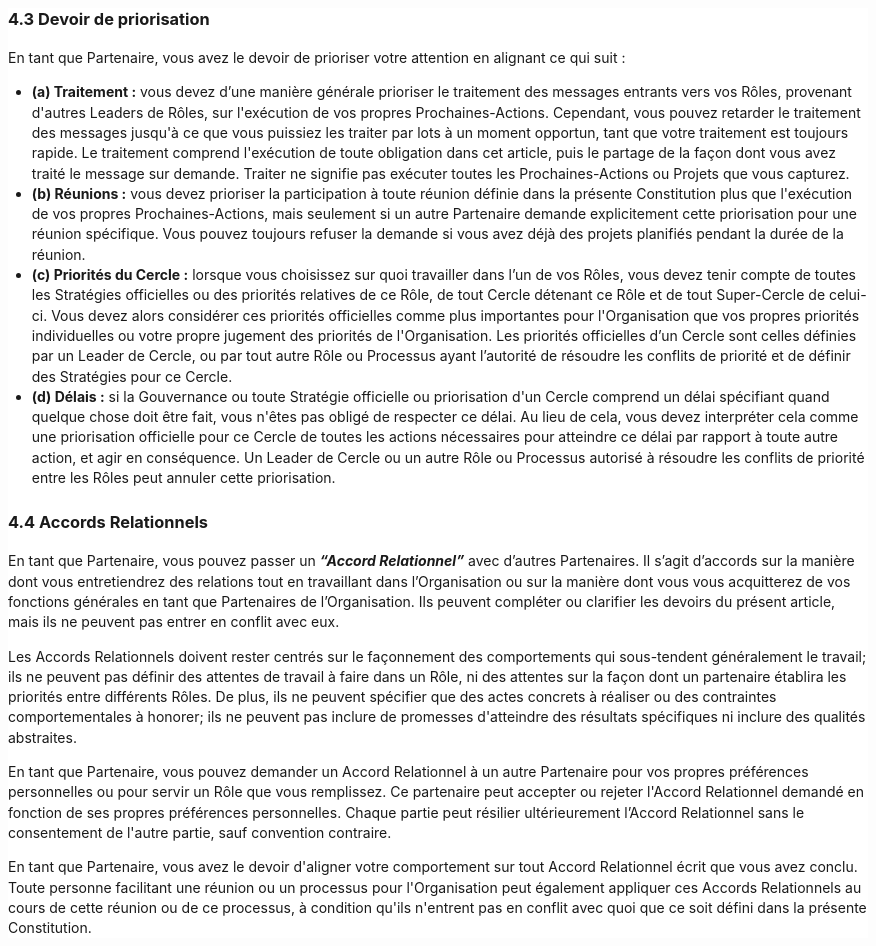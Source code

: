 ### 4.3 Devoir de priorisation

En tant que Partenaire, vous avez le devoir de prioriser votre attention en alignant ce qui suit :

- **(a) Traitement :** vous devez d’une manière générale prioriser le traitement des messages entrants vers vos Rôles, provenant d'autres Leaders de Rôles, sur l'exécution de vos propres Prochaines-Actions. Cependant, vous pouvez retarder le traitement des messages jusqu'à ce que vous puissiez les traiter par lots à un moment opportun, tant que votre traitement est toujours rapide. Le traitement comprend l'exécution de toute obligation dans cet article, puis le partage de la façon dont vous avez traité le message sur demande. Traiter ne signifie pas exécuter toutes les Prochaines-Actions ou Projets que vous capturez.
- **(b) Réunions :** vous devez prioriser la participation à toute réunion définie dans la présente Constitution plus que l'exécution de vos propres Prochaines-Actions, mais seulement si un autre Partenaire demande explicitement cette priorisation pour une réunion spécifique. Vous pouvez toujours refuser la demande si vous avez déjà des projets planifiés pendant la durée de la réunion.
- **(c) Priorités du Cercle :** lorsque vous choisissez sur quoi travailler dans l’un de vos Rôles, vous devez tenir compte de toutes les Stratégies officielles ou des priorités relatives de ce Rôle, de tout Cercle détenant ce Rôle et de tout Super-Cercle de celui-ci. Vous devez alors considérer ces priorités officielles comme plus importantes pour l'Organisation que vos propres priorités individuelles ou votre propre jugement des priorités de l'Organisation. Les priorités officielles d’un Cercle sont celles définies par un Leader de Cercle, ou par tout autre Rôle ou Processus ayant l’autorité de résoudre les conflits de priorité et de définir des Stratégies pour ce Cercle.
- **(d) Délais :** si la Gouvernance ou toute Stratégie officielle ou priorisation d'un Cercle comprend un délai spécifiant quand quelque chose doit être fait, vous n'êtes pas obligé de respecter ce délai. Au lieu de cela, vous devez interpréter cela comme une priorisation officielle pour ce Cercle de toutes les actions nécessaires pour atteindre ce délai par rapport à toute autre action, et agir en conséquence. Un Leader de Cercle ou un autre Rôle ou Processus autorisé à résoudre les conflits de priorité entre les Rôles peut annuler cette priorisation.


### 4.4 Accords Relationnels

En tant que Partenaire, vous pouvez passer un ***“Accord Relationnel”*** avec d’autres Partenaires. Il s’agit d’accords sur la manière dont vous entretiendrez des relations tout en travaillant dans l’Organisation ou sur la manière dont vous vous acquitterez de vos fonctions générales en tant que Partenaires de l’Organisation. Ils peuvent compléter ou clarifier les devoirs du présent article, mais ils ne peuvent pas entrer en conflit avec eux.

Les Accords Relationnels doivent rester centrés sur le façonnement des comportements qui sous-tendent généralement le travail; ils ne peuvent pas définir des attentes de travail à faire dans un Rôle, ni des attentes sur la façon dont un partenaire établira les priorités entre différents Rôles. De plus, ils ne peuvent spécifier que des actes concrets à réaliser ou des contraintes comportementales à honorer; ils ne peuvent pas inclure de promesses d'atteindre des résultats spécifiques ni inclure des qualités abstraites.

En tant que Partenaire, vous pouvez demander un Accord Relationnel à un autre Partenaire pour vos propres préférences personnelles ou pour servir un Rôle que vous remplissez. Ce partenaire peut accepter ou rejeter l'Accord Relationnel demandé en fonction de ses propres préférences personnelles. Chaque partie peut résilier ultérieurement l’Accord Relationnel sans le consentement de l'autre partie, sauf convention contraire.

En tant que Partenaire, vous avez le devoir d'aligner votre comportement sur tout Accord Relationnel écrit que vous avez conclu. Toute personne facilitant une réunion ou un processus pour l'Organisation peut également appliquer ces Accords Relationnels au cours de cette réunion ou de ce processus, à condition qu'ils n'entrent pas en conflit avec quoi que ce soit défini dans la présente Constitution.
